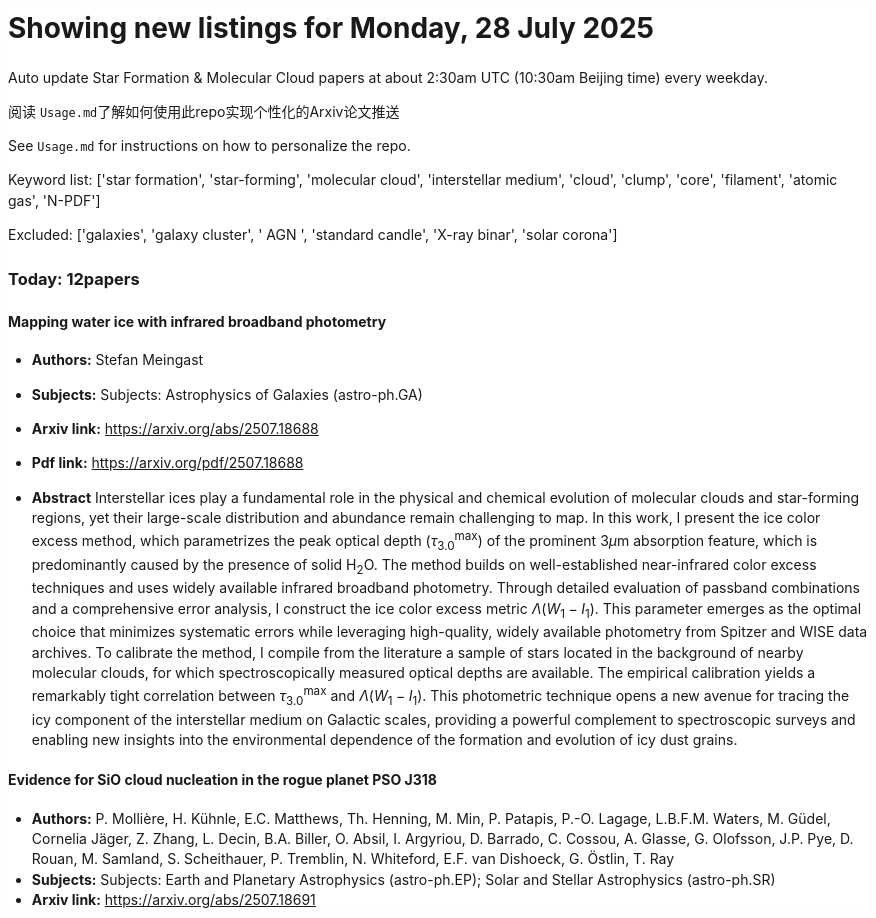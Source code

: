 # Showing new listings for Monday, 28 July 2025
Auto update Star Formation & Molecular Cloud papers at about 2:30am UTC (10:30am Beijing time) every weekday.


阅读 `Usage.md`了解如何使用此repo实现个性化的Arxiv论文推送

See `Usage.md` for instructions on how to personalize the repo. 


Keyword list: ['star formation', 'star-forming', 'molecular cloud', 'interstellar medium', 'cloud', 'clump', 'core', 'filament', 'atomic gas', 'N-PDF']


Excluded: ['galaxies', 'galaxy cluster', ' AGN ', 'standard candle', 'X-ray binar', 'solar corona']


### Today: 12papers 
#### Mapping water ice with infrared broadband photometry
 - **Authors:** Stefan Meingast
 - **Subjects:** Subjects:
Astrophysics of Galaxies (astro-ph.GA)
 - **Arxiv link:** https://arxiv.org/abs/2507.18688

 - **Pdf link:** https://arxiv.org/pdf/2507.18688

 - **Abstract**
 Interstellar ices play a fundamental role in the physical and chemical evolution of molecular clouds and star-forming regions, yet their large-scale distribution and abundance remain challenging to map. In this work, I present the ice color excess method, which parametrizes the peak optical depth ($\tau_{3.0}^{\mathrm{max}}$) of the prominent 3$\mu$m absorption feature, which is predominantly caused by the presence of solid H$_2$O. The method builds on well-established near-infrared color excess techniques and uses widely available infrared broadband photometry. Through detailed evaluation of passband combinations and a comprehensive error analysis, I construct the ice color excess metric $\Lambda(W_1 - I_1)$. This parameter emerges as the optimal choice that minimizes systematic errors while leveraging high-quality, widely available photometry from Spitzer and WISE data archives. To calibrate the method, I compile from the literature a sample of stars located in the background of nearby molecular clouds, for which spectroscopically measured optical depths are available. The empirical calibration yields a remarkably tight correlation between $\tau_{3.0}^{\mathrm{max}}$ and $\Lambda(W_1 - I_1)$. This photometric technique opens a new avenue for tracing the icy component of the interstellar medium on Galactic scales, providing a powerful complement to spectroscopic surveys and enabling new insights into the environmental dependence of the formation and evolution of icy dust grains.
#### Evidence for SiO cloud nucleation in the rogue planet PSO J318
 - **Authors:** P. Mollière, H. Kühnle, E.C. Matthews, Th. Henning, M. Min, P. Patapis, P.-O. Lagage, L.B.F.M. Waters, M. Güdel, Cornelia Jäger, Z. Zhang, L. Decin, B.A. Biller, O. Absil, I. Argyriou, D. Barrado, C. Cossou, A. Glasse, G. Olofsson, J.P. Pye, D. Rouan, M. Samland, S. Scheithauer, P. Tremblin, N. Whiteford, E.F. van Dishoeck, G. Östlin, T. Ray
 - **Subjects:** Subjects:
Earth and Planetary Astrophysics (astro-ph.EP); Solar and Stellar Astrophysics (astro-ph.SR)
 - **Arxiv link:** https://arxiv.org/abs/2507.18691
